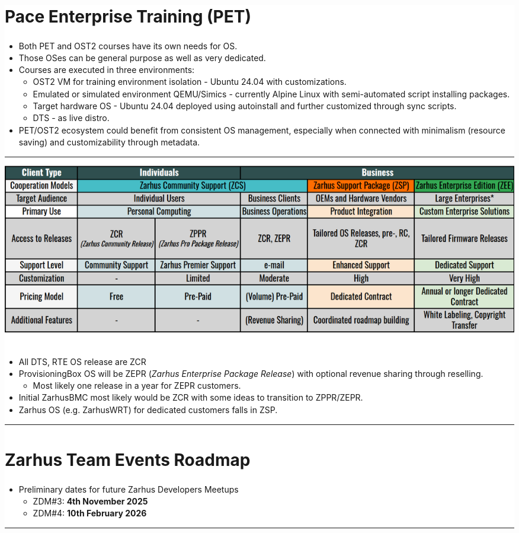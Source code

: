 # Pace Enterprise Training (PET)

* Both PET and OST2 courses have its own needs for OS.
* Those OSes can be general purpose as well as very dedicated.
* Courses are executed in three environments:
  - OST2 VM for training environment isolation - Ubuntu 24.04 with customizations.
  - Emulated or simulated environment QEMU/Simics - currently Alpine Linux with
    semi-automated script installing packages.
  - Target hardware OS - Ubuntu 24.04 deployed using autoinstall and further
    customized through sync scripts.
  - DTS - as live distro.
* PET/OST2 ecosystem could benefit from consistent OS management, especially when connected with minimalism (resource saving) and customizability through metadata.

---

<center><img src="/../img/zdm_2/zarhus_business_model.png" width="950px"></center>

<br>

* All DTS, RTE OS release are ZCR
* ProvisioningBox OS will be ZEPR (<i>Zarhus Enterprise Package Release</i>)
with optional revenue sharing through reselling.
  - Most likely one release in a year for ZEPR customers.
* Initial ZarhusBMC most likely would be ZCR with some ideas to transition to
ZPPR/ZEPR.
* Zarhus OS (e.g. ZarhusWRT) for dedicated customers falls in ZSP.

---

# Zarhus Team Events Roadmap

* Preliminary dates for future Zarhus Developers Meetups
  - ZDM#3: **4th November 2025**
  - ZDM#4: **10th February 2026**

---
